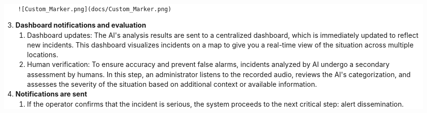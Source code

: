         ![Custom_Marker.png](docs/Custom_Marker.png)

        


        
3. **Dashboard notifications and evaluation**
    1. Dashboard updates: The AI's analysis results are sent to a centralized dashboard, which is immediately updated to reflect new incidents. This dashboard visualizes incidents on a map to give you a real-time view of the situation across multiple locations.
    2. Human verification: To ensure accuracy and prevent false alarms, incidents analyzed by AI undergo a secondary assessment by humans. In this step, an administrator listens to the recorded audio, reviews the AI's categorization, and assesses the severity of the situation based on additional context or available information.
4. **Notifications are sent**
    1. If the operator confirms that the incident is serious, the system proceeds to the next critical step: alert dissemination.
